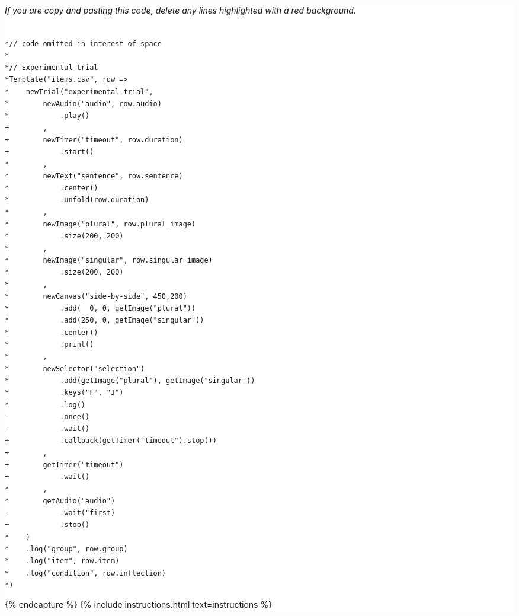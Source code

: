 *If you are copy and pasting this code, delete any lines highlighted with a red background.*

<pre><code class="language-diff-javascript diff-highlight"> 
*// code omitted in interest of space
*
*// Experimental trial
*Template("items.csv", row => 
*    newTrial("experimental-trial",
*        newAudio("audio", row.audio)
*            .play()
+        ,
+        newTimer("timeout", row.duration)
+            .start()
*        ,
*        newText("sentence", row.sentence)
*            .center()
*            .unfold(row.duration)
*        ,
*        newImage("plural", row.plural_image)
*            .size(200, 200)
*        ,
*        newImage("singular", row.singular_image)
*            .size(200, 200)
*        ,
*        newCanvas("side-by-side", 450,200)
*            .add(  0, 0, getImage("plural"))
*            .add(250, 0, getImage("singular"))
*            .center()
*            .print()
*        ,
*        newSelector("selection")
*            .add(getImage("plural"), getImage("singular"))
*            .keys("F", "J")
*            .log()
-            .once()
-            .wait()
+            .callback(getTimer("timeout").stop())
+        ,
+        getTimer("timeout")
+            .wait()
*        ,
*        getAudio("audio")
-            .wait("first)
+            .stop()
*    )
*    .log("group", row.group)
*    .log("item", row.item)
*    .log("condition", row.inflection)
*)
</code></pre>
{% endcapture %}
{% include instructions.html text=instructions %}
